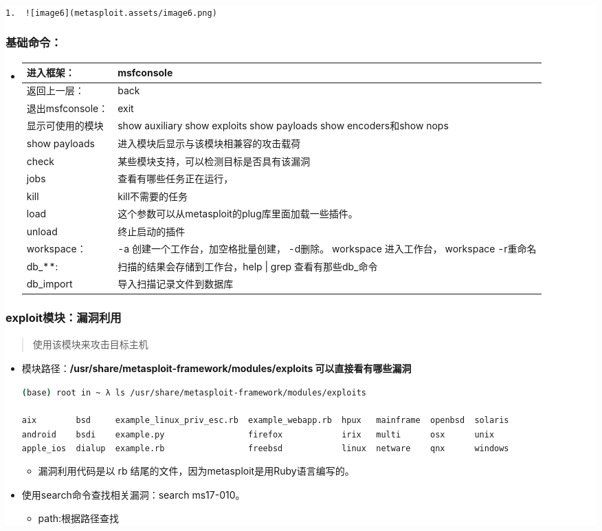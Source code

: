     1.  ![image6](metasploit.assets/image6.png)

### **基础命令：**

-   | 进入框架：                 | msfconsole                                                   |
    | -------------------------- | ------------------------------------------------------------ |
    | 返回上一层：               | back                                                         |
    | 退出msfconsole：           | exit                                                         |
    | 显示可使用的模块           | show auxiliary  show exploits   show payloads  show       encoders和show nops |
    | show       payloads        | 进入模块后显示与该模块相兼容的攻击载荷                       |
    | check                      | 某些模块支持，可以检测目标是否具有该漏洞                     |
    | jobs                       | 查看有哪些任务正在运行，                                     |
    | kill       <jobs>          | kill不需要的任务                                             |
    | load                       | 这个参数可以从metasploit的plug库里面加载一些插件。‍‍           |
    | unload       <name>        | 终止启动的插件                                               |
    | workspace：                | -a <name>       创建一个工作台，加空格批量创建，       -d删除。       workspace       <name>进入工作台，       workspace -r重命名 |
    | db_**:                     | 扫描的结果会存储到工作台，help       \| grep 查看有那些db_命令 |
    | db_import       <filename> | 导入扫描记录文件到数据库                                     |

### exploit模块：漏洞利用

> 使用该模块来攻击目标主机

-   模块路径：**/usr/share/metasploit-framework/modules/exploits 可以直接看有哪些漏洞**

    ```bash
    (base) root in ~ λ ls /usr/share/metasploit-framework/modules/exploits     
    
    aix        bsd     example_linux_priv_esc.rb  example_webapp.rb  hpux   mainframe  openbsd  solaris
    android    bsdi    example.py                 firefox            irix   multi      osx      unix
    apple_ios  dialup  example.rb                 freebsd            linux  netware    qnx      windows
    ```

    -   漏洞利用代码是以 rb 结尾的文件，因为metasploit是用Ruby语言编写的。

-   使用search命令查找相关漏洞：search ms17-010。

    - path:根据路径查找
